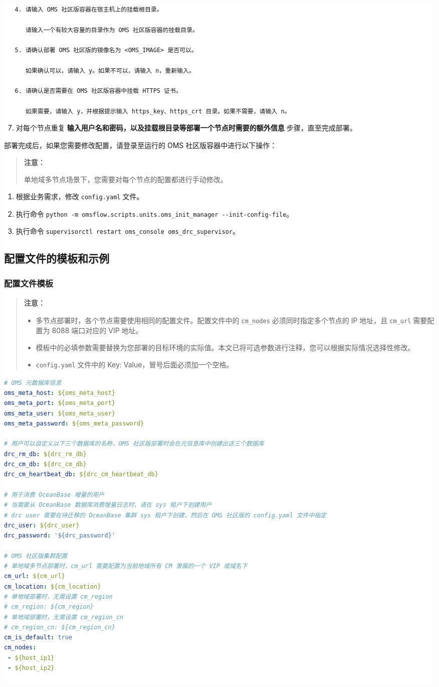        4. 请输入 OMS 社区版容器在宿主机上的挂载根目录。

          请输入一个有较大容量的目录作为 OMS 社区版容器的挂载目录。

       5. 请确认部署 OMS 社区版的镜像名为 <OMS_IMAGE> 是否可以。

          如果确认可以，请输入 y。如果不可以，请输入 n，重新输入。

       6. 请确认是否需要在 OMS 社区版容器中挂载 HTTPS 证书。

          如果需要，请输入 y，并根据提示输入 https_key、https_crt 目录。如果不需要，请输入 n。

   7. 对每个节点重复 **输入用户名和密码，以及挂载根目录等部署一个节点时需要的额外信息** 步骤，直至完成部署。

   部署完成后，如果您需要修改配置，请登录至运行的 OMS 社区版容器中进行以下操作：

   >**注意：**
   >
   >单地域多节点场景下，您需要对每个节点的配置都进行手动修改。

   1. 根据业务需求，修改 `config.yaml` 文件。

   2. 执行命令 `python -m omsflow.scripts.units.oms_init_manager --init-config-file`。

   3. 执行命令 `supervisorctl restart oms_console oms_drc_supervisor`。

## 配置文件的模板和示例

### 配置文件模板

>**注意：**
>
>* 多节点部署时，各个节点需要使用相同的配置文件。配置文件中的 `cm_nodes` 必须同时指定多个节点的 IP 地址，且 `cm_url` 需要配置为 8088 端口对应的 VIP 地址。
>
>* 模板中的必填参数需要替换为您部署的目标环境的实际值。本文已将可选参数进行注释，您可以根据实际情况选择性修改。
>
>* `config.yaml` 文件中的 Key: Value，冒号后面必须加一个空格。

```yaml
# OMS 元数据库信息
oms_meta_host: ${oms_meta_host}
oms_meta_port: ${oms_meta_port}
oms_meta_user: ${oms_meta_user}
oms_meta_password: ${oms_meta_password}
     
# 用户可以自定义以下三个数据库的名称，OMS 社区版部署时会在元信息库中创建出这三个数据库
drc_rm_db: ${drc_rm_db}
drc_cm_db: ${drc_cm_db}
drc_cm_heartbeat_db: ${drc_cm_heartbeat_db}
     
# 用于消费 OceanBase 增量的用户
# 当需要从 OceanBase 数据库消费增量日志时，请在 sys 租户下创建用户
# drc user 需要在待迁移的 OceanBase 集群 sys 租户下创建，然后在 OMS 社区版的 config.yaml 文件中指定
drc_user: ${drc_user}
drc_password: '${drc_password}'
     
# OMS 社区版集群配置
# 单地域多节点部署时，cm_url 需要配置为当前地域所有 CM 隶属的一个 VIP 或域名下
cm_url: ${cm_url}
cm_location: ${cm_location}
# 单地域部署时，无需设置 cm_region
# cm_region: ${cm_region}
# 单地域部署时，无需设置 cm_region_cn
# cm_region_cn: ${cm_region_cn}
cm_is_default: true
cm_nodes:
 - ${host_ip1}
 - ${host_ip2}
     
```